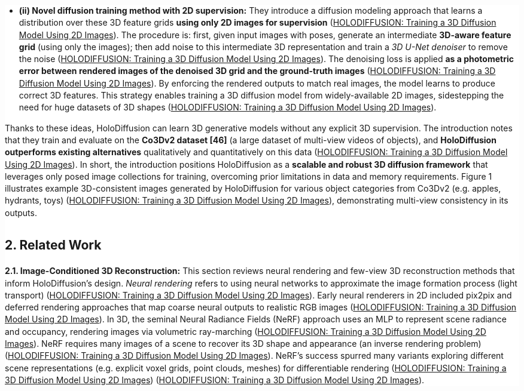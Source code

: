 - **(ii) Novel diffusion training method with 2D supervision:** They introduce a diffusion modeling approach that learns a distribution over these 3D feature grids **using only 2D images for supervision** ([HOLODIFFUSION: Training a 3D Diffusion Model Using 2D Images](https://openaccess.thecvf.com/content/CVPR2023/papers/Karnewar_HOLODIFFUSION_Training_a_3D_Diffusion_Model_Using_2D_Images_CVPR_2023_paper.pdf#:~:text=from%20the%20resolution%20of%20the,error%20between%20the%20rendered%20images)). The procedure is: first, given input images with poses, generate an intermediate **3D-aware feature grid** (using only the images); then add noise to this intermediate 3D representation and train a *3D U-Net denoiser* to remove the noise ([HOLODIFFUSION: Training a 3D Diffusion Model Using 2D Images](https://openaccess.thecvf.com/content/CVPR2023/papers/Karnewar_HOLODIFFUSION_Training_a_3D_Diffusion_Model_Using_2D_Images_CVPR_2023_paper.pdf#:~:text=such%203D%20feature%20grids%20while,The%20key%20advantage)). The denoising loss is applied **as a photometric error between rendered images of the denoised 3D grid and the ground-truth images** ([HOLODIFFUSION: Training a 3D Diffusion Model Using 2D Images](https://openaccess.thecvf.com/content/CVPR2023/papers/Karnewar_HOLODIFFUSION_Training_a_3D_Diffusion_Model_Using_2D_Images_CVPR_2023_paper.pdf#:~:text=Then%2C%20following%20the%20standard%20diffusion,The%20key%20advantage)). By enforcing the rendered outputs to match real images, the model learns to produce correct 3D features. This strategy enables training a 3D diffusion model from widely-available 2D images, sidestepping the need for huge datasets of 3D shapes ([HOLODIFFUSION: Training a 3D Diffusion Model Using 2D Images](https://openaccess.thecvf.com/content/CVPR2023/papers/Karnewar_HOLODIFFUSION_Training_a_3D_Diffusion_Model_Using_2D_Images_CVPR_2023_paper.pdf#:~:text=rendered%20images%20and%20the%20Ground,of%203D%20models%20for%20training)). 

Thanks to these ideas, HoloDiffusion can learn 3D generative models without any explicit 3D supervision. The introduction notes that they train and evaluate on the **Co3Dv2 dataset [46]** (a large dataset of multi-view videos of objects), and **HoloDiffusion outperforms existing alternatives** qualitatively and quantitatively on this data ([HOLODIFFUSION: Training a 3D Diffusion Model Using 2D Images](https://openaccess.thecvf.com/content/CVPR2023/papers/Karnewar_HOLODIFFUSION_Training_a_3D_Diffusion_Model_Using_2D_Images_CVPR_2023_paper.pdf#:~:text=We%20train%20and%20evaluate%20our,alter%02natives%20both%20qualitatively%20and%20quantitatively)). In short, the introduction positions HoloDiffusion as a **scalable and robust 3D diffusion framework** that leverages only posed image collections for training, overcoming prior limitations in data and memory requirements. Figure 1 illustrates example 3D-consistent images generated by HoloDiffusion for various object categories from Co3Dv2 (e.g. apples, hydrants, toys) ([HOLODIFFUSION: Training a 3D Diffusion Model Using 2D Images](https://openaccess.thecvf.com/content/CVPR2023/papers/Karnewar_HOLODIFFUSION_Training_a_3D_Diffusion_Model_Using_2D_Images_CVPR_2023_paper.pdf#:~:text=Figure%201,46)), demonstrating multi-view consistency in its outputs.

## 2. Related Work  
**2.1. Image-Conditioned 3D Reconstruction:** This section reviews neural rendering and few-view 3D reconstruction methods that inform HoloDiffusion’s design. *Neural rendering* refers to using neural networks to approximate the image formation process (light transport) ([HOLODIFFUSION: Training a 3D Diffusion Model Using 2D Images](https://openaccess.thecvf.com/content/CVPR2023/papers/Karnewar_HOLODIFFUSION_Training_a_3D_Diffusion_Model_Using_2D_Images_CVPR_2023_paper.pdf#:~:text=Neural%20and%20differentiable%20rendering,neural%20rendering%20have%20recently%20been)). Early neural renderers in 2D included pix2pix and deferred rendering approaches that map coarse neural outputs to realistic RGB images ([HOLODIFFUSION: Training a 3D Diffusion Model Using 2D Images](https://openaccess.thecvf.com/content/CVPR2023/papers/Karnewar_HOLODIFFUSION_Training_a_3D_Diffusion_Model_Using_2D_Images_CVPR_2023_paper.pdf#:~:text=neural%20networks%20to%20approximate%20the,parameters%20of%20the%203D%20scene)). In 3D, the seminal Neural Radiance Fields (NeRF) approach uses an MLP to represent scene radiance and occupancy, rendering images via volumetric ray-marching ([HOLODIFFUSION: Training a 3D Diffusion Model Using 2D Images](https://openaccess.thecvf.com/content/CVPR2023/papers/Karnewar_HOLODIFFUSION_Training_a_3D_Diffusion_Model_Using_2D_Images_CVPR_2023_paper.pdf#:~:text=The%203D%20versions%20of%20neural,While%20the%20latter%20uses)). NeRF requires many images of a scene to recover its 3D shape and appearance (an inverse rendering problem) ([HOLODIFFUSION: Training a 3D Diffusion Model Using 2D Images](https://openaccess.thecvf.com/content/CVPR2023/papers/Karnewar_HOLODIFFUSION_Training_a_3D_Diffusion_Model_Using_2D_Images_CVPR_2023_paper.pdf#:~:text=,scene%2C%20different%20representations%20were%20explored)). NeRF’s success spurred many variants exploring different scene representations (e.g. explicit voxel grids, point clouds, meshes) for differentiable rendering ([HOLODIFFUSION: Training a 3D Diffusion Model Using 2D Images](https://openaccess.thecvf.com/content/CVPR2023/papers/Karnewar_HOLODIFFUSION_Training_a_3D_Diffusion_Model_Using_2D_Images_CVPR_2023_paper.pdf#:~:text=and%20appearance,ambiguous%2C%20re%02cent%20methods%20aid%20the)) ([HOLODIFFUSION: Training a 3D Diffusion Model Using 2D Images](https://openaccess.thecvf.com/content/CVPR2023/papers/Karnewar_HOLODIFFUSION_Training_a_3D_Diffusion_Model_Using_2D_Images_CVPR_2023_paper.pdf#:~:text=MLPs%20to%20represent%20the%20occupancy,Works)).  
